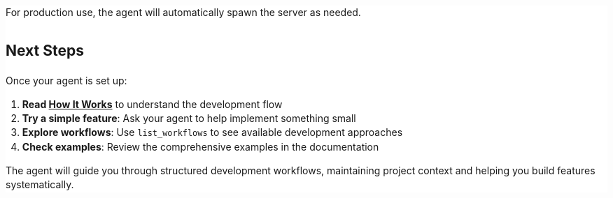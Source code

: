 For production use, the agent will automatically spawn the server as needed.

## Next Steps

Once your agent is set up:

1. **Read [How It Works](./how-it-works.md)** to understand the development flow
2. **Try a simple feature**: Ask your agent to help implement something small
3. **Explore workflows**: Use `list_workflows` to see available development approaches
4. **Check examples**: Review the comprehensive examples in the documentation

The agent will guide you through structured development workflows, maintaining project context and helping you build features systematically.
